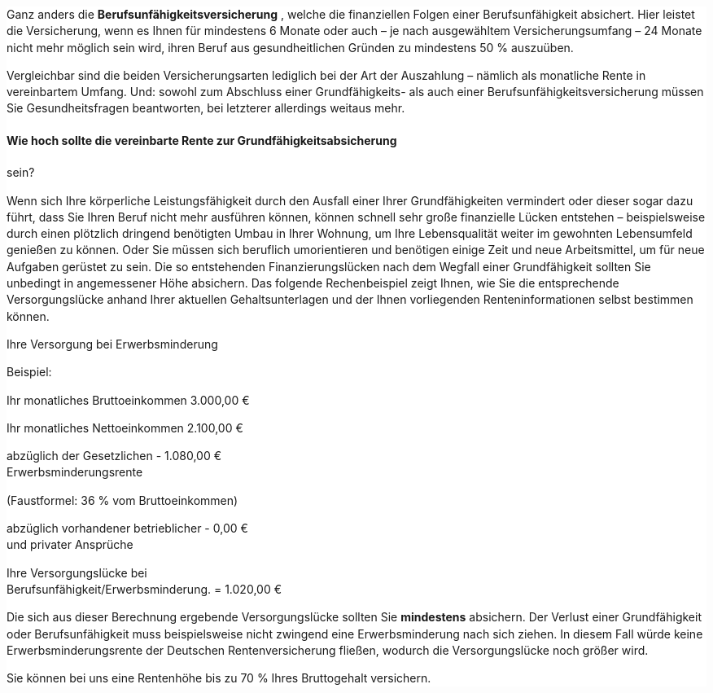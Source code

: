 Ganz anders die **Berufsunfähigkeits­versicherung** , welche die finanziellen
Folgen einer Berufsunfähigkeit absichert. Hier leistet die Versicherung, wenn
es Ihnen für mindestens 6 Monate oder auch – je nach ausgewähltem
Versicherungsumfang – 24 Monate nicht mehr möglich sein wird, ihren Beruf aus
gesundheitlichen Gründen zu mindestens 50 % auszuüben.

Vergleichbar sind die beiden Versicherungsarten lediglich bei der Art der
Auszahlung – nämlich als monatliche Rente in vereinbartem Umfang. Und: sowohl
zum Abschluss einer Grundfähigkeits- als auch einer
Berufsunfähigkeits­versicherung müssen Sie Gesundheitsfragen beantworten, bei
letzterer allerdings weitaus mehr.

####  Wie hoch sollte die vereinbarte Rente zur Grundfähigkeitsabsicherung
sein?

Wenn sich Ihre körperliche Leistungsfähigkeit durch den Ausfall einer Ihrer
Grundfähigkeiten vermindert oder dieser sogar dazu führt, dass Sie Ihren Beruf
nicht mehr ausführen können, können schnell sehr große finanzielle Lücken
entstehen – beispielsweise durch einen plötzlich dringend benötigten Umbau in
Ihrer Wohnung, um Ihre Lebensqualität weiter im gewohnten Lebensumfeld
genießen zu können. Oder Sie müssen sich beruflich umorientieren und benötigen
einige Zeit und neue Arbeitsmittel, um für neue Aufgaben gerüstet zu sein. Die
so entstehenden Finanzierungslücken nach dem Wegfall einer Grundfähigkeit
sollten Sie unbedingt in angemessener Höhe absichern. Das folgende
Rechenbeispiel zeigt Ihnen, wie Sie die entsprechende Versorgungslücke anhand
Ihrer aktuellen Gehaltsunterlagen und der Ihnen vorliegenden
Renteninformationen selbst bestimmen können.

Ihre Versorgung bei Erwerbsminderung

Beispiel:

Ihr monatliches Bruttoeinkommen 3.000,00 €

Ihr monatliches Nettoeinkommen 2.100,00 €

abzüglich der Gesetzlichen - 1.080,00 €  
Erwerbsminderungsrente

(Faustformel: 36 % vom Bruttoeinkommen)

abzüglich vorhandener betrieblicher - 0,00 €  
und privater Ansprüche

Ihre Versorgungslücke bei  
Berufsunfähigkeit/Erwerbsminderung. = 1.020,00 €

Die sich aus dieser Berechnung ergebende Versorgungslücke sollten Sie
**mindestens** absichern. Der Verlust einer Grundfähigkeit oder
Berufsunfähigkeit muss beispielsweise nicht zwingend eine Erwerbsminderung
nach sich ziehen. In diesem Fall würde keine Erwerbsminderungsrente der
Deutschen Renten­versicherung fließen, wodurch die Versorgungslücke noch
größer wird.

Sie können bei uns eine Rentenhöhe bis zu 70 % Ihres Bruttogehalt versichern.

